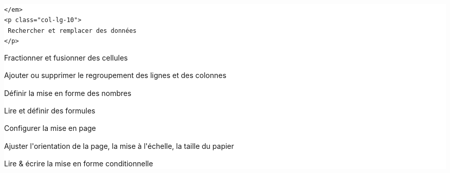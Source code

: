     </em>
    <p class="col-lg-10">
     Rechercher et remplacer des données
    </p>
   </div>
   <div class="col-lg-4">
    <em class="fa fa-exchange ico-blue fa-2x col-lg-2">
    </em>
    <p class="col-lg-10">
     Fractionner et fusionner des cellules
    </p>
   </div>
   <div class="col-lg-4">
    <em class="fa fa-object-ungroup ico-blue fa-2x col-lg-2">
    </em>
    <p class="col-lg-10">
     Ajouter ou supprimer le regroupement des lignes et des colonnes
    </p>
   </div>
   <div class="col-lg-4">
    <em class="fa fa-sort-numeric-asc ico-blue fa-2x col-lg-2">
    </em>
    <p class="col-lg-10">
     Définir la mise en forme des nombres
    </p>
   </div>
   <div class="col-lg-4">
    <em class="fa fa-calculator ico-blue fa-2x col-lg-2">
    </em>
    <p class="col-lg-10">
     Lire et définir des formules
    </p>
   </div>
   <div class="col-lg-4">
    <em class="fa fa-cogs ico-blue fa-2x col-lg-2">
    </em>
    <p class="col-lg-10">
     Configurer la mise en page
    </p>
   </div>
   <div class="col-lg-4">
    <em class="fa fa-filter ico-blue fa-2x col-lg-2">
    </em>
    <p class="col-lg-10">
     Ajuster l'orientation de la page, la mise à l'échelle, la taille du papier
    </p>
   </div>
   <div class="col-lg-4">
    <em class="fa fa-edit ico-blue fa-2x col-lg-2">
    </em>
    <p class="col-lg-10">
     Lire &amp; écrire la mise en forme conditionnelle
    </p>
   </div>
   